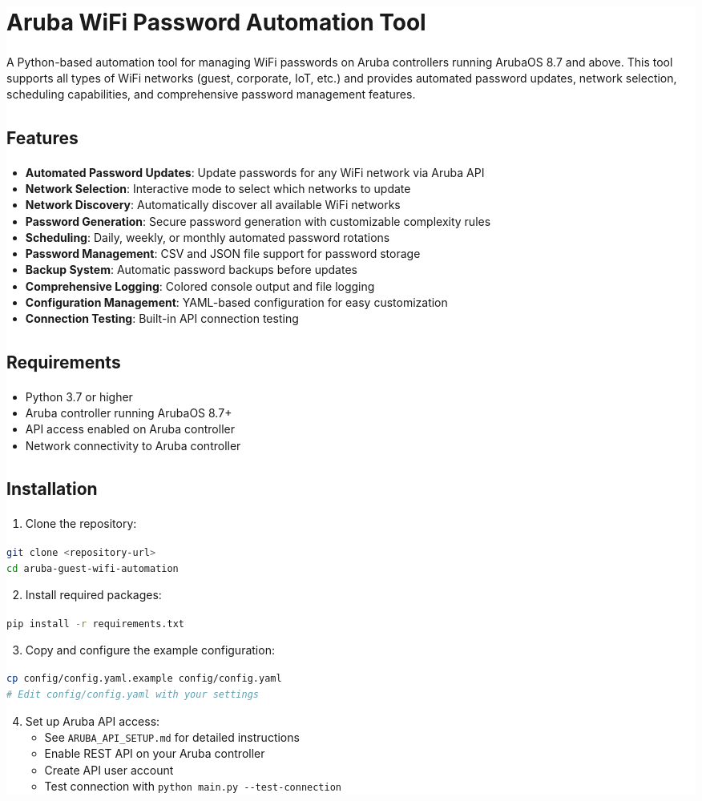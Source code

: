 # Aruba WiFi Password Automation Tool

A Python-based automation tool for managing WiFi passwords on Aruba controllers running ArubaOS 8.7 and above. This tool supports all types of WiFi networks (guest, corporate, IoT, etc.) and provides automated password updates, network selection, scheduling capabilities, and comprehensive password management features.

## Features

- **Automated Password Updates**: Update passwords for any WiFi network via Aruba API
- **Network Selection**: Interactive mode to select which networks to update
- **Network Discovery**: Automatically discover all available WiFi networks
- **Password Generation**: Secure password generation with customizable complexity rules
- **Scheduling**: Daily, weekly, or monthly automated password rotations
- **Password Management**: CSV and JSON file support for password storage
- **Backup System**: Automatic password backups before updates
- **Comprehensive Logging**: Colored console output and file logging
- **Configuration Management**: YAML-based configuration for easy customization
- **Connection Testing**: Built-in API connection testing

## Requirements

- Python 3.7 or higher
- Aruba controller running ArubaOS 8.7+
- API access enabled on Aruba controller
- Network connectivity to Aruba controller

## Installation

1. Clone the repository:
```bash
git clone <repository-url>
cd aruba-guest-wifi-automation
```

2. Install required packages:
```bash
pip install -r requirements.txt
```

3. Copy and configure the example configuration:
```bash
cp config/config.yaml.example config/config.yaml
# Edit config/config.yaml with your settings
```

4. Set up Aruba API access:
   - See `ARUBA_API_SETUP.md` for detailed instructions
   - Enable REST API on your Aruba controller
   - Create API user account
   - Test connection with `python main.py --test-connection`
